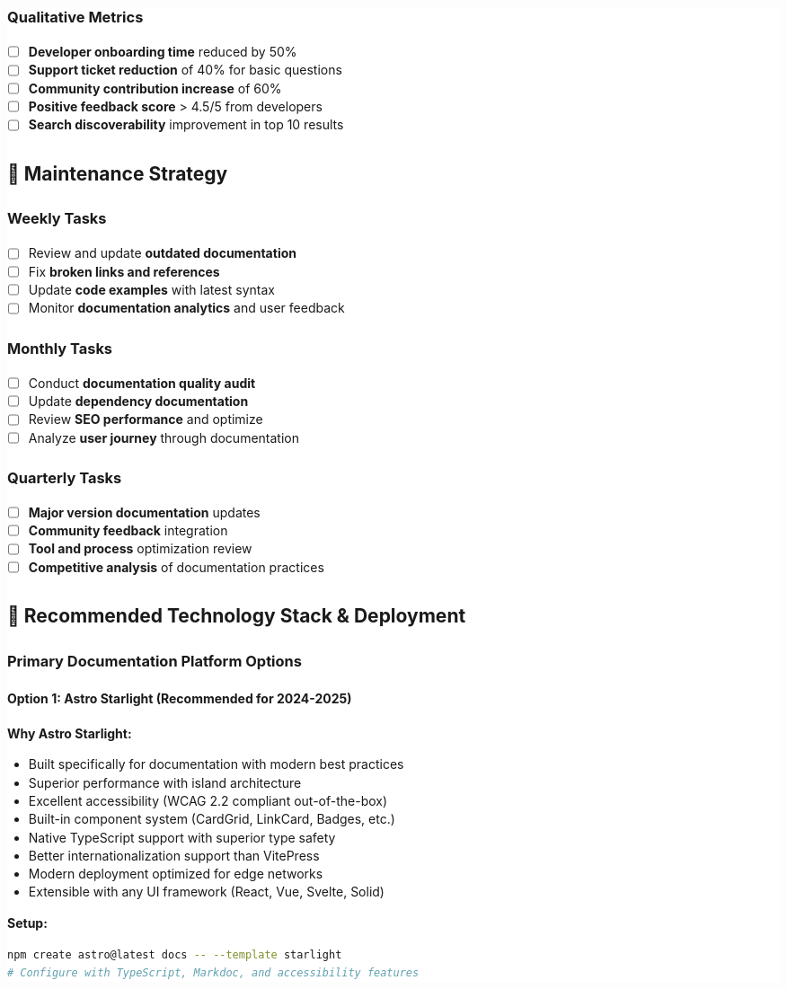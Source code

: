 ### Qualitative Metrics

- [ ] **Developer onboarding time** reduced by 50%
- [ ] **Support ticket reduction** of 40% for basic questions
- [ ] **Community contribution increase** of 60%
- [ ] **Positive feedback score** > 4.5/5 from developers
- [ ] **Search discoverability** improvement in top 10 results

## 🔄 Maintenance Strategy

### Weekly Tasks

- [ ] Review and update **outdated documentation**
- [ ] Fix **broken links and references**
- [ ] Update **code examples** with latest syntax
- [ ] Monitor **documentation analytics** and user feedback

### Monthly Tasks

- [ ] Conduct **documentation quality audit**
- [ ] Update **dependency documentation**
- [ ] Review **SEO performance** and optimize
- [ ] Analyze **user journey** through documentation

### Quarterly Tasks

- [ ] **Major version documentation** updates
- [ ] **Community feedback** integration
- [ ] **Tool and process** optimization review
- [ ] **Competitive analysis** of documentation practices

## 🚀 Recommended Technology Stack & Deployment

### Primary Documentation Platform Options

#### Option 1: Astro Starlight (Recommended for 2024-2025)

**Why Astro Starlight:**

- Built specifically for documentation with modern best practices
- Superior performance with island architecture
- Excellent accessibility (WCAG 2.2 compliant out-of-the-box)
- Built-in component system (CardGrid, LinkCard, Badges, etc.)
- Native TypeScript support with superior type safety
- Better internationalization support than VitePress
- Modern deployment optimized for edge networks
- Extensible with any UI framework (React, Vue, Svelte, Solid)

**Setup:**

```bash
npm create astro@latest docs -- --template starlight
# Configure with TypeScript, Markdoc, and accessibility features
```
